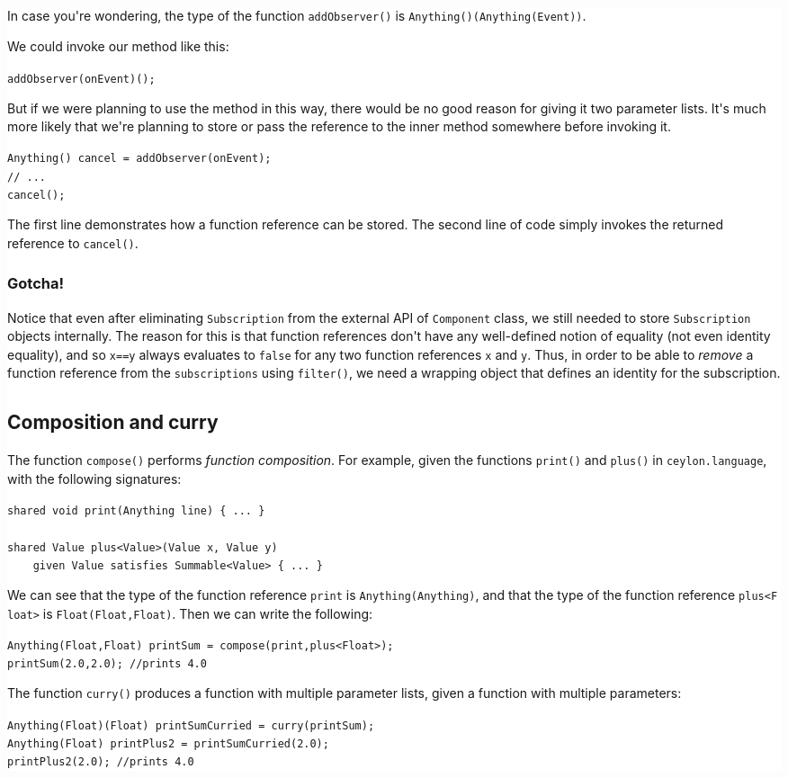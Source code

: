 In case you're wondering, the type of the function `addObserver()` is 
`Anything()(Anything(Event))`.



We could invoke our method like this:



    addObserver(onEvent)();

But if we were planning to use the method in this way, there would be no good 
reason for giving it two parameter lists. It's much more likely that we're 
planning to store or pass the reference to the inner method somewhere before 
invoking it.



    Anything() cancel = addObserver(onEvent);
    // ...
    cancel();

The first line demonstrates how a function reference can be stored. The second 
line of code simply invokes the returned reference to `cancel()`.



### Gotcha!

Notice that even after eliminating `Subscription` from the external API of
`Component` class, we still needed to store `Subscription` objects internally.
The reason for this is that function references don't have any well-defined
notion of equality (not even identity equality), and so `x==y` always evaluates
to `false` for any two function references `x` and `y`. Thus, in order to be
able to _remove_ a function reference from the `subscriptions` using `filter()`,
we need a wrapping object that defines an identity for the subscription. 

## Composition and curry

The function `compose()` performs _function composition_. For example, given
the functions `print()` and `plus()` in `ceylon.language`, with the following
signatures:


    shared void print(Anything line) { ... }
    
    shared Value plus<Value>(Value x, Value y)
        given Value satisfies Summable<Value> { ... }

We can see that the type of the function reference `print` is `Anything(Anything)`,
and that the type of the function reference `plus<Float>` is `Float(Float,Float)`.
Then we can write the following:

    Anything(Float,Float) printSum = compose(print,plus<Float>);
    printSum(2.0,2.0); //prints 4.0

The function `curry()` produces a function with multiple parameter lists, given
a function with multiple parameters:


    Anything(Float)(Float) printSumCurried = curry(printSum);
    Anything(Float) printPlus2 = printSumCurried(2.0);
    printPlus2(2.0); //prints 4.0
